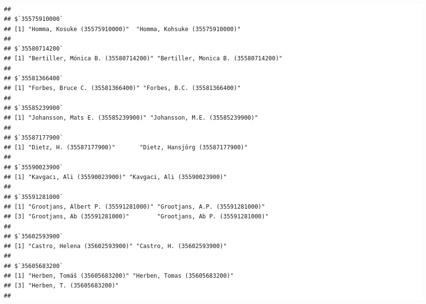     ## 
    ## $`35575910000`
    ## [1] "Homma, Kosuke (35575910000)"  "Homma, Kohsuke (35575910000)"
    ## 
    ## $`35580714200`
    ## [1] "Bertiller, Mónica B. (35580714200)" "Bertiller, Monica B. (35580714200)"
    ## 
    ## $`35581366400`
    ## [1] "Forbes, Bruce C. (35581366400)" "Forbes, B.C. (35581366400)"    
    ## 
    ## $`35585239900`
    ## [1] "Johansson, Mats E. (35585239900)" "Johansson, M.E. (35585239900)"   
    ## 
    ## $`35587177900`
    ## [1] "Dietz, H. (35587177900)"       "Dietz, Hansjörg (35587177900)"
    ## 
    ## $`35590023900`
    ## [1] "Kavgacı, Ali (35590023900)" "Kavgaci, Ali (35590023900)"
    ## 
    ## $`35591281000`
    ## [1] "Grootjans, Albert P. (35591281000)" "Grootjans, A.P. (35591281000)"     
    ## [3] "Grootjans, Ab (35591281000)"        "Grootjans, Ab P. (35591281000)"    
    ## 
    ## $`35602593900`
    ## [1] "Castro, Helena (35602593900)" "Castro, H. (35602593900)"    
    ## 
    ## $`35605683200`
    ## [1] "Herben, Tomáš (35605683200)" "Herben, Tomas (35605683200)"
    ## [3] "Herben, T. (35605683200)"   
    ## 